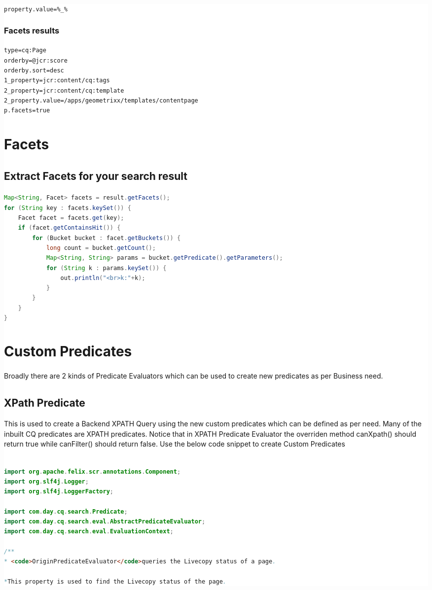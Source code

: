 ```
property.value=%_%
```

### Facets results

```
type=cq:Page
orderby=@jcr:score
orderby.sort=desc
1_property=jcr:content/cq:tags
2_property=jcr:content/cq:template
2_property.value=/apps/geometrixx/templates/contentpage
p.facets=true
```

# Facets


## Extract Facets for your search result

```java
Map<String, Facet> facets = result.getFacets();
for (String key : facets.keySet()) {
    Facet facet = facets.get(key);
    if (facet.getContainsHit()) {
        for (Bucket bucket : facet.getBuckets()) {
            long count = bucket.getCount();
            Map<String, String> params = bucket.getPredicate().getParameters();
            for (String k : params.keySet()) {
                out.println("<br>k:"+k);
            }
        }
    }
}
```


# Custom Predicates

Broadly there are 2 kinds of Predicate Evaluators which can be used to create new predicates as per Business need.


## XPath Predicate

This is used to create a Backend XPATH Query using the new custom predicates which can be defined as per need. Many of the inbuilt CQ predicates are XPATH predicates. Notice that in XPATH Predicate Evaluator the overriden method canXpath() should return true while canFilter() should return false.  Use the below code snippet to create Custom Predicates

```java

import org.apache.felix.scr.annotations.Component;
import org.slf4j.Logger;
import org.slf4j.LoggerFactory;

import com.day.cq.search.Predicate;
import com.day.cq.search.eval.AbstractPredicateEvaluator;
import com.day.cq.search.eval.EvaluationContext;

/**
* <code>OriginPredicateEvaluator</code>queries the Livecopy status of a page.

*This property is used to find the Livecopy status of the page.
```